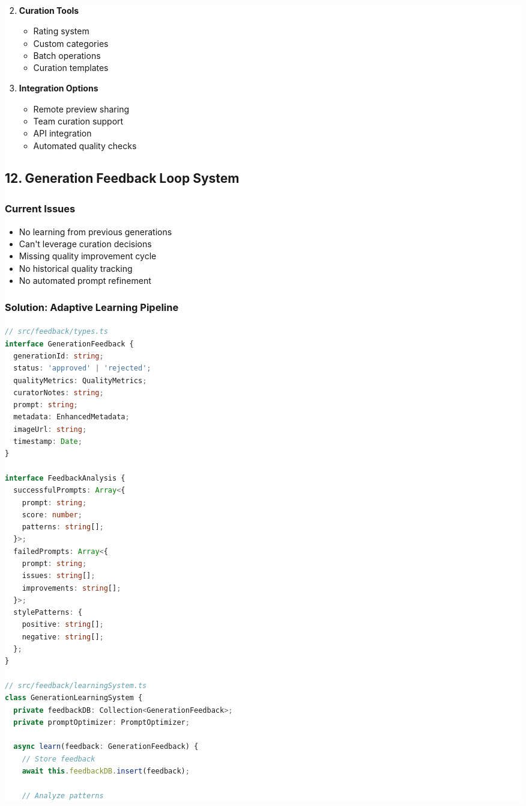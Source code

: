 2. **Curation Tools**
   - Rating system
   - Custom categories
   - Batch operations
   - Curation templates

3. **Integration Options**
   - Remote preview sharing
   - Team curation support
   - API integration
   - Automated quality checks 

## 12. Generation Feedback Loop System

### Current Issues
- No learning from previous generations
- Can't leverage curation decisions
- Missing quality improvement cycle
- No historical quality tracking
- No automated prompt refinement

### Solution: Adaptive Learning Pipeline

```typescript
// src/feedback/types.ts
interface GenerationFeedback {
  generationId: string;
  status: 'approved' | 'rejected';
  qualityMetrics: QualityMetrics;
  curatorNotes: string;
  prompt: string;
  metadata: EnhancedMetadata;
  imageUrl: string;
  timestamp: Date;
}

interface FeedbackAnalysis {
  successfulPrompts: Array<{
    prompt: string;
    score: number;
    patterns: string[];
  }>;
  failedPrompts: Array<{
    prompt: string;
    issues: string[];
    improvements: string[];
  }>;
  stylePatterns: {
    positive: string[];
    negative: string[];
  };
}

// src/feedback/learningSystem.ts
class GenerationLearningSystem {
  private feedbackDB: Collection<GenerationFeedback>;
  private promptOptimizer: PromptOptimizer;
  
  async learn(feedback: GenerationFeedback) {
    // Store feedback
    await this.feedbackDB.insert(feedback);
    
    // Analyze patterns
```